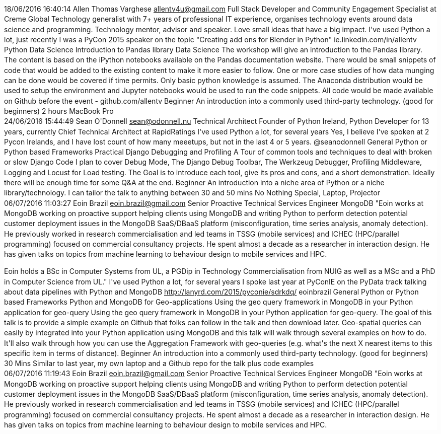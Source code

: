 18/06/2016 16:40:14	Allen Thomas Varghese	allentv4u@gmail.com	Full Stack Developer and Community Engagement Specialist at Creme Global	Technology generalist with 7+ years of professional IT experience, organises technology events around data science and programming. Technology mentor, advisor and speaker. Love small ideas that have a big impact.	I've used Python a lot, just recently	I was a PyCon 2015 speaker on the topic "Creating add ons for Blender in Python"	ie.linkedin.com/in/allentv	Python Data Science	Introduction to Pandas library	Data Science	The workshop will give an introduction to the Pandas library. The content is based on the iPython notebooks available on the Pandas documentation website. There would be small snippets of code that would be added to the existing content to make it more easier to follow. One or more case studies of how data munging can be done would be covered if time permits. Only basic python knowledge is assumed. The Anaconda distribution would be used to setup the environment and Jupyter notebooks would be used to run the code snippets. All code would be made available on Github before the event - github.com/allentv	Beginner	An introduction into a commonly used third-party technology. (good for beginners)	2 hours		MacBook Pro									
24/06/2016 15:44:49	Sean O'Donnell	sean@odonnell.nu	Technical Architect	Founder of Python Ireland, Python Developer for 13 years, currently Chief Technical Architect at RapidRatings	I've used Python a lot, for several years	Yes, I believe I've spoken at 2 Pycon Irelands, and I have lost count of how many meeetups, but not in the last 4 or 5 years.	@seanodonnell	General Python or Python based Frameworks	Practical Django Debugging and Profiling	A Tour of common tools and techniques to deal with broken or slow Django Code	I plan to cover Debug Mode, The Django Debug Toolbar, The Werkzeug Debugger,  Profiling Middleware, Logging and Locust for Load testing. The Goal is to introduce each tool, give its pros and cons, and a short demonstration. Ideally there will be enough time for some Q&A at the end.	Beginner	An introduction into a niche area of Python or a niche library/technology.	I can tailor the talk to anything between 30 and 50 mins 	No	Nothing Special, Laptop, Projector									
06/07/2016 11:03:27	Eoin Brazil	eoin.brazil@gmail.com	Senior Proactive Technical Services Engineer MongoDB	"Eoin works at MongoDB working on proactive support helping clients using MongoDB and writing Python to perform detection potential customer deployment issues in the MongoDB SaaS/DBaaS platform (misconfiguration, time series analysis, anomaly detection). He previously worked in research commercialisation and led teams in TSSG (mobile services) and ICHEC (HPC/parallel programming) focused on commercial consultancy projects. He spent almost a decade as a researcher in interaction design. He has given talks on topics from machine learning to behaviour design to mobile services and HPC.

Eoin holds a BSc in Computer Systems from UL, a PGDip in Technology Commercialisation from NUIG as well as a MSc and a PhD in Computer Science from UL."	I've used Python a lot, for several years	I spoke last year at PyConIE on the PyData track talking about data pipelines with Python and MongoDB http://lanyrd.com/2015/pyconie/sdrkdq/	eoinbrazil	General Python or Python based Frameworks	Python and MongoDB for Geo-applications	Using the geo query framework in MongoDB in your Python application for geo-query	Using the geo query framework in MongoDB in your Python application for geo-query. The goal of this talk is to provide a simple example on Github that folks can follow in the talk and then download later. Geo-spatial queries can easily by integrated into your Python application using MongoDB and this talk will walk through several examples on how to do. It'll also walk through how you can use the Aggregation Framework with geo-queries (e.g. what's the next X nearest items to this specific item in terms of distance).	Beginner	An introduction into a commonly used third-party technology. (good for beginners)	30 Mins		Similar to last year, my own laptop and a Github repo for the talk plus code examples									
06/07/2016 11:19:43	Eoin Brazil	eoin.brazil@gmail.com	Senior Proactive Technical Services Engineer MongoDB	"Eoin works at MongoDB working on proactive support helping clients using MongoDB and writing Python to perform detection potential customer deployment issues in the MongoDB SaaS/DBaaS platform (misconfiguration, time series analysis, anomaly detection). He previously worked in research commercialisation and led teams in TSSG (mobile services) and ICHEC (HPC/parallel programming) focused on commercial consultancy projects. He spent almost a decade as a researcher in interaction design. He has given talks on topics from machine learning to behaviour design to mobile services and HPC.
